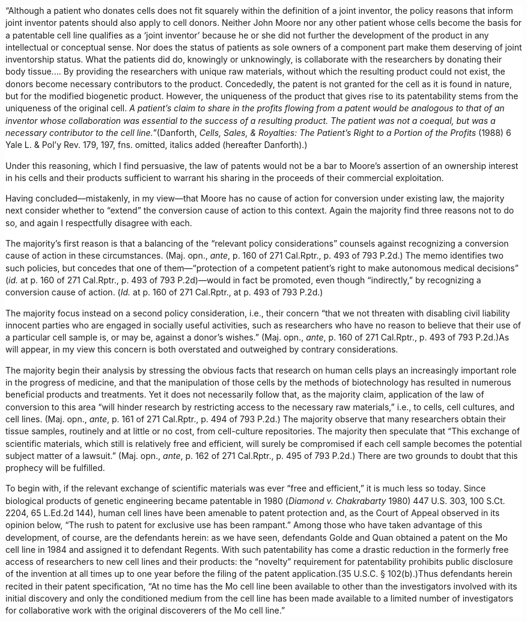 “Although a patient who donates cells does not fit squarely within the definition of a joint inventor, the policy reasons that inform joint inventor patents should also apply to cell donors. Neither John Moore nor any other patient whose cells become the basis for a patentable cell line qualifies as a ‘joint inventor’ because he or she did not further the development of the product in any intellectual or conceptual sense. Nor does the status of patients as sole owners of a component part make them deserving of joint inventorship status. What the patients did do, knowingly or unknowingly, is collaborate with the researchers by donating their body tissue.... By providing the researchers with unique raw materials, without which the resulting product could not exist, the donors become necessary contributors to the product. Concededly, the patent is not granted for the cell as it is found in nature, but for the modified biogenetic product. However, the uniqueness of the product that gives rise to its patentability stems from the uniqueness of the original cell. *A patient’s claim to share in the profits flowing from a patent would be analogous to that of an inventor whose collaboration was essential to the success of a resulting product. The patient was not a coequal, but was a necessary contributor to the cell line.*”(Danforth, *Cells, Sales, & Royalties: The Patient’s Right to a Portion of the Profits* (1988) 6 Yale L. & Pol’y Rev. 179, 197, fns. omitted, italics added (hereafter Danforth).)

Under this reasoning, which I find persuasive, the law of patents would not be a bar to Moore’s assertion of an ownership interest in his cells and their products sufficient to warrant his sharing in the proceeds of their commercial exploitation.

Having concluded—mistakenly, in my view—that Moore has no cause of action for conversion under existing law, the majority next consider whether to “extend” the conversion cause of action to this context. Again the majority find three reasons not to do so, and again I respectfully disagree with each.

The majority’s first reason is that a balancing of the “relevant policy considerations” counsels against recognizing a conversion cause of action in these circumstances. (Maj. opn., *ante*, p. 160 of 271 Cal.Rptr., p. 493 of 793 P.2d.) The memo identifies two such policies, but concedes that one of them—“protection of a competent patient’s right to make autonomous medical decisions” (*id.* at p. 160 of 271 Cal.Rptr., p. 493 of 793 P.2d)—would in fact be promoted, even though “indirectly,” by recognizing a conversion cause of action. (*Id.* at p. 160 of 271 Cal.Rptr., at p. 493 of 793 P.2d.)

The majority focus instead on a second policy consideration, i.e., their concern “that we not threaten with disabling civil liability innocent parties who are engaged in socially useful activities, such as researchers who have no reason to believe that their use of a particular cell sample is, or may be, against a donor’s wishes.” (Maj. opn., *ante*, p. 160 of 271 Cal.Rptr., p. 493 of 793 P.2d.)As will appear, in my view this concern is both overstated and outweighed by contrary considerations.

The majority begin their analysis by stressing the obvious facts that research on human cells plays an increasingly important role in the progress of medicine, and that the manipulation of those cells by the methods of biotechnology has resulted in numerous beneficial products and treatments. Yet it does not necessarily follow that, as the majority claim, application of the law of conversion to this area “will hinder research by restricting access to the necessary raw materials,” i.e., to cells, cell cultures, and cell lines. (Maj. opn., *ante*, p. 161 of 271 Cal.Rptr., p. 494 of 793 P.2d.) The majority observe that many researchers obtain their tissue samples, routinely and at little or no cost, from cell-culture repositories. The majority then speculate that “This exchange of scientific materials, which still is relatively free and efficient, will surely be compromised if each cell sample becomes the potential subject matter of a lawsuit.” (Maj. opn., *ante*, p. 162 of 271 Cal.Rptr., p. 495 of 793 P.2d.) There are two grounds to doubt that this prophecy will be fulfilled.

To begin with, if the relevant exchange of scientific materials was ever “free and efficient,” it is much less so today. Since biological products of genetic engineering became patentable in 1980 (*Diamond v. Chakrabarty* 1980) 447 U.S. 303, 100 S.Ct. 2204, 65 L.Ed.2d 144), human cell lines have been amenable to patent protection and, as the Court of Appeal observed in its opinion below, “The rush to patent for exclusive use has been rampant.” Among those who have taken advantage of this development, of course, are the defendants herein: as we have seen, defendants Golde and Quan obtained a patent on the Mo cell line in 1984 and assigned it to defendant Regents. With such patentability has come a drastic reduction in the formerly free access of researchers to new cell lines and their products: the “novelty” requirement for patentability prohibits public disclosure of the invention at all times up to one year before the filing of the patent application.(35 U.S.C. § 102(b).)Thus defendants herein recited in their patent specification, “At no time has the Mo cell line been available to other than the investigators involved with its initial discovery and only the conditioned medium from the cell line has been made available to a limited number of investigators for collaborative work with the original discoverers of the Mo cell line.”
